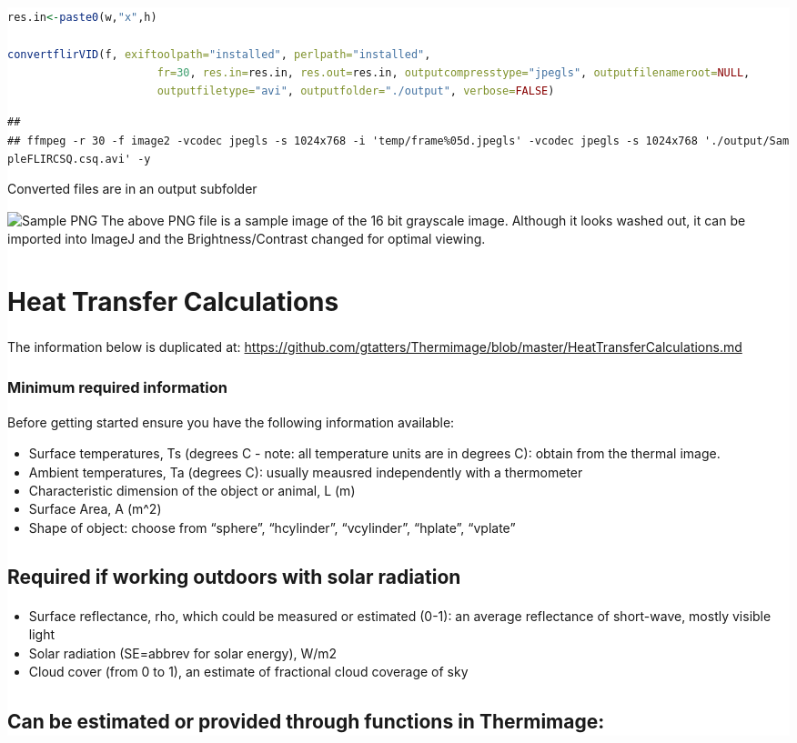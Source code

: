 ``` r
res.in<-paste0(w,"x",h)

convertflirVID(f, exiftoolpath="installed", perlpath="installed", 
                       fr=30, res.in=res.in, res.out=res.in, outputcompresstype="jpegls", outputfilenameroot=NULL,
                       outputfiletype="avi", outputfolder="./output", verbose=FALSE)
```

    ## 
    ## ffmpeg -r 30 -f image2 -vcodec jpegls -s 1024x768 -i 'temp/frame%05d.jpegls' -vcodec jpegls -s 1024x768 './output/SampleFLIRCSQ.csq.avi' -y

Converted files are in an output subfolder

![Sample
PNG](https://github.com/gtatters/Thermimage/blob/master/Uploads/frame00001.png?raw=true)
The above PNG file is a sample image of the 16 bit grayscale image.
Although it looks washed out, it can be imported into ImageJ and the
Brightness/Contrast changed for optimal viewing.

# Heat Transfer Calculations

The information below is duplicated at:
<https://github.com/gtatters/Thermimage/blob/master/HeatTransferCalculations.md>

### Minimum required information

Before getting started ensure you have the following information
available:

-   Surface temperatures, Ts (degrees C - note: all temperature units
    are in degrees C): obtain from the thermal image.
-   Ambient temperatures, Ta (degrees C): usually meausred independently
    with a thermometer
-   Characteristic dimension of the object or animal, L (m)
-   Surface Area, A (m^2)
-   Shape of object: choose from “sphere”, “hcylinder”, “vcylinder”,
    “hplate”, “vplate”

## Required if working outdoors with solar radiation

-   Surface reflectance, rho, which could be measured or estimated
    (0-1): an average reflectance of short-wave, mostly visible light
-   Solar radiation (SE=abbrev for solar energy), W/m2
-   Cloud cover (from 0 to 1), an estimate of fractional cloud coverage
    of sky

## Can be estimated or provided through functions in Thermimage:
